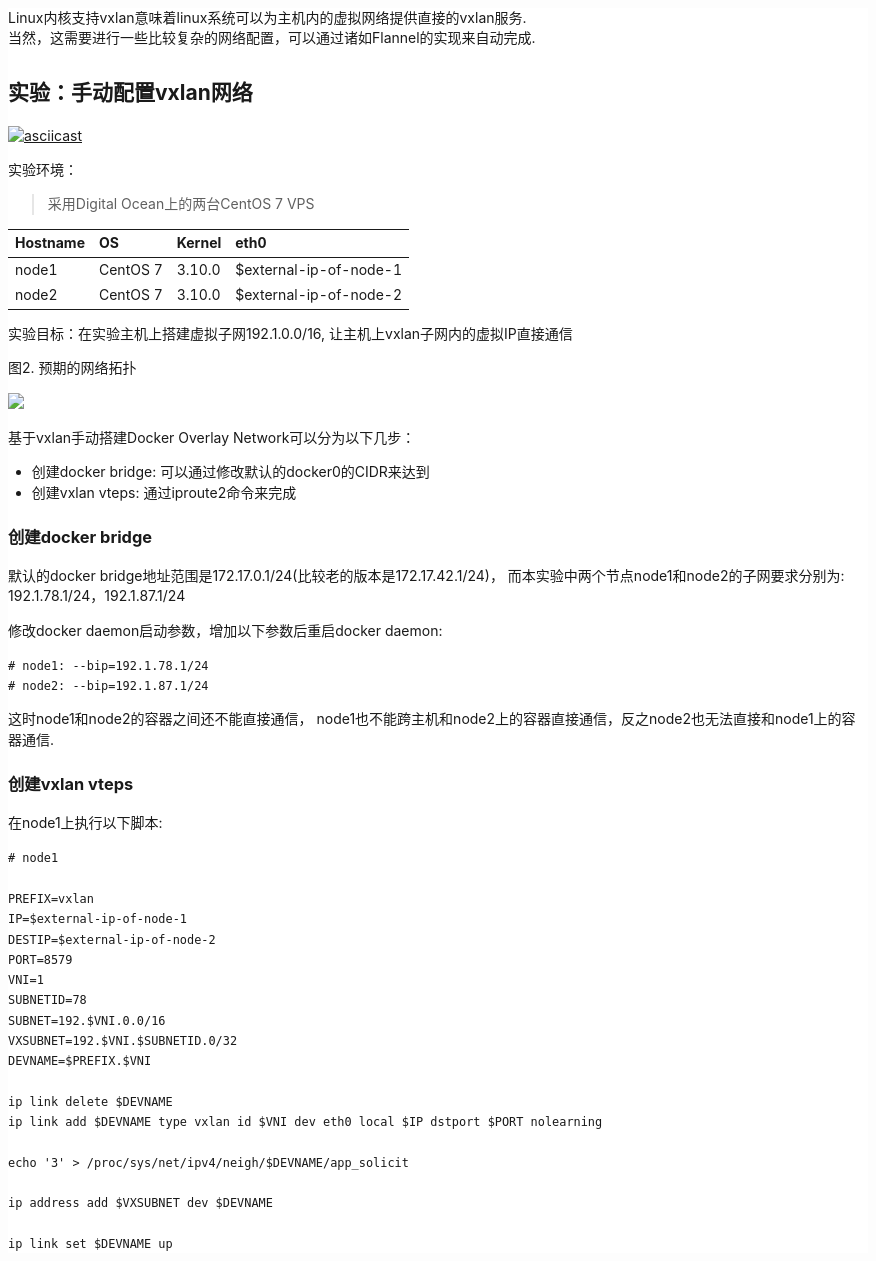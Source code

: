 Linux内核支持vxlan意味着linux系统可以为主机内的虚拟网络提供直接的vxlan服务.  
当然，这需要进行一些比较复杂的网络配置，可以通过诸如Flannel的实现来自动完成.

## 实验：手动配置vxlan网络

[![asciicast](https://asciinema.org/a/bavkebqxc4wjgb2zv0t97es9y.png)](https://asciinema.org/a/bavkebqxc4wjgb2zv0t97es9y)

实验环境：

> 采用Digital Ocean上的两台CentOS 7 VPS

| Hostname | OS | Kernel | eth0 |
| :--- | :--- | :--- | :--- |
| node1 | CentOS 7 | 3.10.0 | $external-ip-of-node-1 |
| node2 | CentOS 7 | 3.10.0 | $external-ip-of-node-2 |

实验目标：在实验主机上搭建虚拟子网192.1.0.0/16, 让主机上vxlan子网内的虚拟IP直接通信

图2. 预期的网络拓扑

![](/assets/expected-network-topography-vxlan.png)

基于vxlan手动搭建Docker Overlay Network可以分为以下几步：

* 创建docker bridge: 可以通过修改默认的docker0的CIDR来达到
* 创建vxlan vteps: 通过iproute2命令来完成

### 创建docker bridge

默认的docker bridge地址范围是172.17.0.1/24(比较老的版本是172.17.42.1/24)，
而本实验中两个节点node1和node2的子网要求分别为: 192.1.78.1/24，192.1.87.1/24

修改docker daemon启动参数，增加以下参数后重启docker daemon:

```
# node1: --bip=192.1.78.1/24
# node2: --bip=192.1.87.1/24
```

这时node1和node2的容器之间还不能直接通信，
node1也不能跨主机和node2上的容器直接通信，反之node2也无法直接和node1上的容器通信.

### 创建vxlan vteps

在node1上执行以下脚本:

```
# node1

PREFIX=vxlan
IP=$external-ip-of-node-1
DESTIP=$external-ip-of-node-2
PORT=8579
VNI=1
SUBNETID=78
SUBNET=192.$VNI.0.0/16
VXSUBNET=192.$VNI.$SUBNETID.0/32
DEVNAME=$PREFIX.$VNI

ip link delete $DEVNAME
ip link add $DEVNAME type vxlan id $VNI dev eth0 local $IP dstport $PORT nolearning

echo '3' > /proc/sys/net/ipv4/neigh/$DEVNAME/app_solicit

ip address add $VXSUBNET dev $DEVNAME

ip link set $DEVNAME up
```